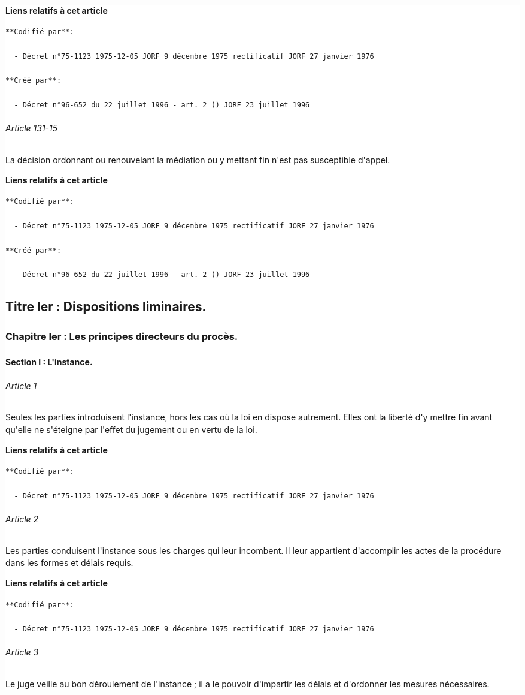 **Liens relatifs à cet article**

	**Codifié par**:

	  - Décret n°75-1123 1975-12-05 JORF 9 décembre 1975 rectificatif JORF 27 janvier 1976

	**Créé par**:

	  - Décret n°96-652 du 22 juillet 1996 - art. 2 () JORF 23 juillet 1996


###### Article 131-15

La décision ordonnant ou renouvelant la médiation ou y mettant fin n'est pas susceptible d'appel.

**Liens relatifs à cet article**

	**Codifié par**:

	  - Décret n°75-1123 1975-12-05 JORF 9 décembre 1975 rectificatif JORF 27 janvier 1976

	**Créé par**:

	  - Décret n°96-652 du 22 juillet 1996 - art. 2 () JORF 23 juillet 1996


## Titre Ier : Dispositions liminaires.

### Chapitre Ier : Les principes directeurs du procès.

#### Section I : L'instance.

###### Article 1

Seules les parties introduisent l'instance, hors les cas où la loi en dispose autrement. Elles ont la liberté d'y mettre fin
avant qu'elle ne s'éteigne par l'effet du jugement ou en vertu de la loi.

**Liens relatifs à cet article**

	**Codifié par**:

	  - Décret n°75-1123 1975-12-05 JORF 9 décembre 1975 rectificatif JORF 27 janvier 1976


###### Article 2

Les parties conduisent l'instance sous les charges qui leur incombent. Il leur appartient d'accomplir les actes de la
procédure dans les formes et délais requis.

**Liens relatifs à cet article**

	**Codifié par**:

	  - Décret n°75-1123 1975-12-05 JORF 9 décembre 1975 rectificatif JORF 27 janvier 1976


###### Article 3

Le juge veille au bon déroulement de l'instance ; il a le pouvoir d'impartir les délais et d'ordonner les mesures
nécessaires.

